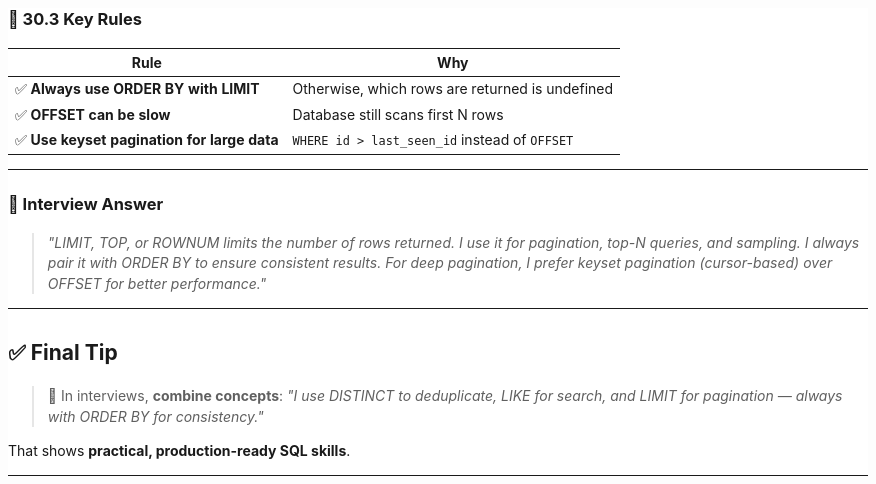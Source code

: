 
### 🔹 30.3 Key Rules

| Rule | Why |
|------|-----|
| ✅ **Always use ORDER BY with LIMIT** | Otherwise, which rows are returned is undefined |
| ✅ **OFFSET can be slow** | Database still scans first N rows |
| ✅ **Use keyset pagination for large data** | `WHERE id > last_seen_id` instead of `OFFSET` |

---

### 📌 Interview Answer

> _"LIMIT, TOP, or ROWNUM limits the number of rows returned. I use it for pagination, top-N queries, and sampling. I always pair it with ORDER BY to ensure consistent results. For deep pagination, I prefer keyset pagination (cursor-based) over OFFSET for better performance."_  

---

## ✅ Final Tip

> 🎯 In interviews, **combine concepts**:
> _"I use DISTINCT to deduplicate, LIKE for search, and LIMIT for pagination — always with ORDER BY for consistency."_  

That shows **practical, production-ready SQL skills**.

---
